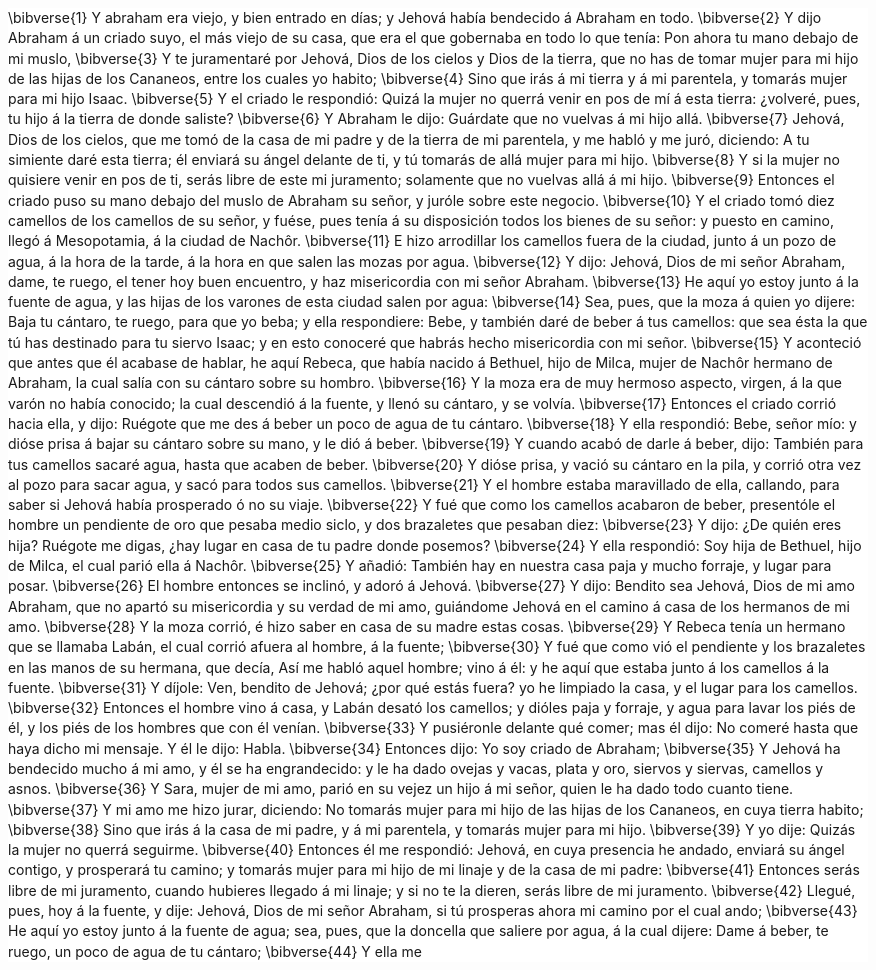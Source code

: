 \bibverse{1} Y abraham era viejo, y bien entrado en días; y Jehová había bendecido á Abraham en todo. \bibverse{2} Y dijo Abraham á un criado suyo, el más viejo de su casa, que era el que gobernaba en todo lo que tenía: Pon ahora tu mano debajo de mi muslo, \bibverse{3} Y te juramentaré por Jehová, Dios de los cielos y Dios de la tierra, que no has de tomar mujer para mi hijo de las hijas de los Cananeos, entre los cuales yo habito; \bibverse{4} Sino que irás á mi tierra y á mi parentela, y tomarás mujer para mi hijo Isaac. \bibverse{5} Y el criado le respondió: Quizá la mujer no querrá venir en pos de mí á esta tierra: ¿volveré, pues, tu hijo á la tierra de donde saliste? \bibverse{6} Y Abraham le dijo: Guárdate que no vuelvas á mi hijo allá. \bibverse{7} Jehová, Dios de los cielos, que me tomó de la casa de mi padre y de la tierra de mi parentela, y me habló y me juró, diciendo: A tu simiente daré esta tierra; él enviará su ángel delante de ti, y tú tomarás de allá mujer para mi hijo. \bibverse{8} Y si la mujer no quisiere venir en pos de ti, serás libre de este mi juramento; solamente que no vuelvas allá á mi hijo. \bibverse{9} Entonces el criado puso su mano debajo del muslo de Abraham su señor, y juróle sobre este negocio. \bibverse{10} Y el criado tomó diez camellos de los camellos de su señor, y fuése, pues tenía á su disposición todos los bienes de su señor: y puesto en camino, llegó á Mesopotamia, á la ciudad de Nachôr. \bibverse{11} E hizo arrodillar los camellos fuera de la ciudad, junto á un pozo de agua, á la hora de la tarde, á la hora en que salen las mozas por agua. \bibverse{12} Y dijo: Jehová, Dios de mi señor Abraham, dame, te ruego, el tener hoy buen encuentro, y haz misericordia con mi señor Abraham. \bibverse{13} He aquí yo estoy junto á la fuente de agua, y las hijas de los varones de esta ciudad salen por agua: \bibverse{14} Sea, pues, que la moza á quien yo dijere: Baja tu cántaro, te ruego, para que yo beba; y ella respondiere: Bebe, y también daré de beber á tus camellos: que sea ésta la que tú has destinado para tu siervo Isaac; y en esto conoceré que habrás hecho misericordia con mi señor. \bibverse{15} Y aconteció que antes que él acabase de hablar, he aquí Rebeca, que había nacido á Bethuel, hijo de Milca, mujer de Nachôr hermano de Abraham, la cual salía con su cántaro sobre su hombro. \bibverse{16} Y la moza era de muy hermoso aspecto, virgen, á la que varón no había conocido; la cual descendió á la fuente, y llenó su cántaro, y se volvía. \bibverse{17} Entonces el criado corrió hacia ella, y dijo: Ruégote que me des á beber un poco de agua de tu cántaro. \bibverse{18} Y ella respondió: Bebe, señor mío: y dióse prisa á bajar su cántaro sobre su mano, y le dió á beber. \bibverse{19} Y cuando acabó de darle á beber, dijo: También para tus camellos sacaré agua, hasta que acaben de beber. \bibverse{20} Y dióse prisa, y vació su cántaro en la pila, y corrió otra vez al pozo para sacar agua, y sacó para todos sus camellos. \bibverse{21} Y el hombre estaba maravillado de ella, callando, para saber si Jehová había prosperado ó no su viaje. \bibverse{22} Y fué que como los camellos acabaron de beber, presentóle el hombre un pendiente de oro que pesaba medio siclo, y dos brazaletes que pesaban diez: \bibverse{23} Y dijo: ¿De quién eres hija? Ruégote me digas, ¿hay lugar en casa de tu padre donde posemos? \bibverse{24} Y ella respondió: Soy hija de Bethuel, hijo de Milca, el cual parió ella á Nachôr. \bibverse{25} Y añadió: También hay en nuestra casa paja y mucho forraje, y lugar para posar. \bibverse{26} El hombre entonces se inclinó, y adoró á Jehová. \bibverse{27} Y dijo: Bendito sea Jehová, Dios de mi amo Abraham, que no apartó su misericordia y su verdad de mi amo, guiándome Jehová en el camino á casa de los hermanos de mi amo. \bibverse{28} Y la moza corrió, é hizo saber en casa de su madre estas cosas. \bibverse{29} Y Rebeca tenía un hermano que se llamaba Labán, el cual corrió afuera al hombre, á la fuente; \bibverse{30} Y fué que como vió el pendiente y los brazaletes en las manos de su hermana, que decía, Así me habló aquel hombre; vino á él: y he aquí que estaba junto á los camellos á la fuente. \bibverse{31} Y díjole: Ven, bendito de Jehová; ¿por qué estás fuera? yo he limpiado la casa, y el lugar para los camellos. \bibverse{32} Entonces el hombre vino á casa, y Labán desató los camellos; y dióles paja y forraje, y agua para lavar los piés de él, y los piés de los hombres que con él venían. \bibverse{33} Y pusiéronle delante qué comer; mas él dijo: No comeré hasta que haya dicho mi mensaje. Y él le dijo: Habla. \bibverse{34} Entonces dijo: Yo soy criado de Abraham; \bibverse{35} Y Jehová ha bendecido mucho á mi amo, y él se ha engrandecido: y le ha dado ovejas y vacas, plata y oro, siervos y siervas, camellos y asnos. \bibverse{36} Y Sara, mujer de mi amo, parió en su vejez un hijo á mi señor, quien le ha dado todo cuanto tiene. \bibverse{37} Y mi amo me hizo jurar, diciendo: No tomarás mujer para mi hijo de las hijas de los Cananeos, en cuya tierra habito; \bibverse{38} Sino que irás á la casa de mi padre, y á mi parentela, y tomarás mujer para mi hijo. \bibverse{39} Y yo dije: Quizás la mujer no querrá seguirme. \bibverse{40} Entonces él me respondió: Jehová, en cuya presencia he andado, enviará su ángel contigo, y prosperará tu camino; y tomarás mujer para mi hijo de mi linaje y de la casa de mi padre: \bibverse{41} Entonces serás libre de mi juramento, cuando hubieres llegado á mi linaje; y si no te la dieren, serás libre de mi juramento. \bibverse{42} Llegué, pues, hoy á la fuente, y dije: Jehová, Dios de mi señor Abraham, si tú prosperas ahora mi camino por el cual ando; \bibverse{43} He aquí yo estoy junto á la fuente de agua; sea, pues, que la doncella que saliere por agua, á la cual dijere: Dame á beber, te ruego, un poco de agua de tu cántaro; \bibverse{44} Y ella me